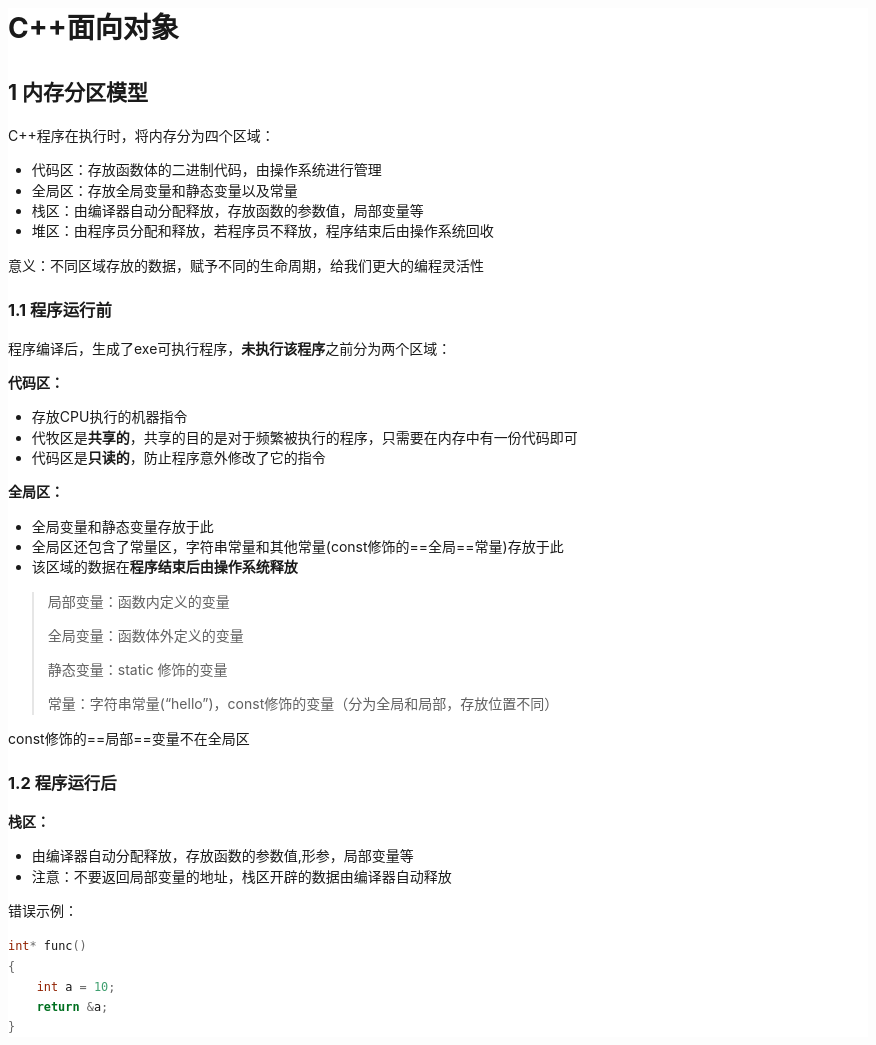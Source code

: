 # C++面向对象

## 1 内存分区模型

C++程序在执行时，将内存分为四个区域：

- 代码区：存放函数体的二进制代码，由操作系统进行管理
- 全局区：存放全局变量和静态变量以及常量
- 栈区：由编译器自动分配释放，存放函数的参数值，局部变量等
- 堆区：由程序员分配和释放，若程序员不释放，程序结束后由操作系统回收

意义：不同区域存放的数据，赋予不同的生命周期，给我们更大的编程灵活性

### 1.1 程序运行前

程序编译后，生成了exe可执行程序，**未执行该程序**之前分为两个区域：

**代码区：**

- 存放CPU执行的机器指令
- 代牧区是**共享的**，共享的目的是对于频繁被执行的程序，只需要在内存中有一份代码即可
- 代码区是**只读的**，防止程序意外修改了它的指令

**全局区：**

- 全局变量和静态变量存放于此
- 全局区还包含了常量区，字符串常量和其他常量(const修饰的==全局==常量)存放于此
- 该区域的数据在**程序结束后由操作系统释放**

> 局部变量：函数内定义的变量
>
> 全局变量：函数体外定义的变量
>
> 静态变量：static 修饰的变量
>
> 常量：字符串常量(“hello”)，const修饰的变量（分为全局和局部，存放位置不同）

const修饰的==局部==变量不在全局区

### 1.2 程序运行后

**栈区：**

- 由编译器自动分配释放，存放函数的参数值,形参，局部变量等
- 注意：不要返回局部变量的地址，栈区开辟的数据由编译器自动释放

错误示例：

```c++
int* func()
{
	int a = 10;
	return &a;
}
```
